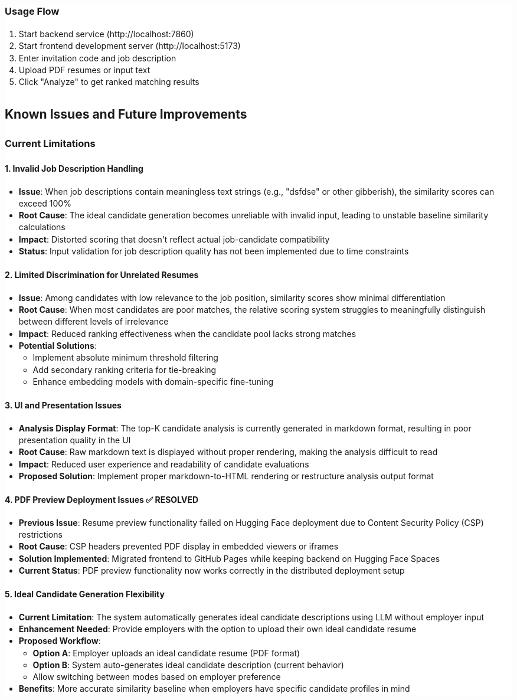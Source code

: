 ### Usage Flow
1. Start backend service (http://localhost:7860)
2. Start frontend development server (http://localhost:5173)
3. Enter invitation code and job description
4. Upload PDF resumes or input text
5. Click "Analyze" to get ranked matching results

## Known Issues and Future Improvements

### Current Limitations

#### 1. Invalid Job Description Handling
- **Issue**: When job descriptions contain meaningless text strings (e.g., "dsfdse" or other gibberish), the similarity scores can exceed 100%
- **Root Cause**: The ideal candidate generation becomes unreliable with invalid input, leading to unstable baseline similarity calculations
- **Impact**: Distorted scoring that doesn't reflect actual job-candidate compatibility
- **Status**: Input validation for job description quality has not been implemented due to time constraints

#### 2. Limited Discrimination for Unrelated Resumes
- **Issue**: Among candidates with low relevance to the job position, similarity scores show minimal differentiation
- **Root Cause**: When most candidates are poor matches, the relative scoring system struggles to meaningfully distinguish between different levels of irrelevance
- **Impact**: Reduced ranking effectiveness when the candidate pool lacks strong matches
- **Potential Solutions**: 
  - Implement absolute minimum threshold filtering
  - Add secondary ranking criteria for tie-breaking
  - Enhance embedding models with domain-specific fine-tuning

#### 3. UI and Presentation Issues
- **Analysis Display Format**: The top-K candidate analysis is currently generated in markdown format, resulting in poor presentation quality in the UI
- **Root Cause**: Raw markdown text is displayed without proper rendering, making the analysis difficult to read
- **Impact**: Reduced user experience and readability of candidate evaluations
- **Proposed Solution**: Implement proper markdown-to-HTML rendering or restructure analysis output format

#### 4. PDF Preview Deployment Issues ✅ **RESOLVED**
- **Previous Issue**: Resume preview functionality failed on Hugging Face deployment due to Content Security Policy (CSP) restrictions
- **Root Cause**: CSP headers prevented PDF display in embedded viewers or iframes
- **Solution Implemented**: Migrated frontend to GitHub Pages while keeping backend on Hugging Face Spaces
- **Current Status**: PDF preview functionality now works correctly in the distributed deployment setup

#### 5. Ideal Candidate Generation Flexibility
- **Current Limitation**: The system automatically generates ideal candidate descriptions using LLM without employer input
- **Enhancement Needed**: Provide employers with the option to upload their own ideal candidate resume
- **Proposed Workflow**:
  - **Option A**: Employer uploads an ideal candidate resume (PDF format)
  - **Option B**: System auto-generates ideal candidate description (current behavior)
  - Allow switching between modes based on employer preference
- **Benefits**: More accurate similarity baseline when employers have specific candidate profiles in mind
